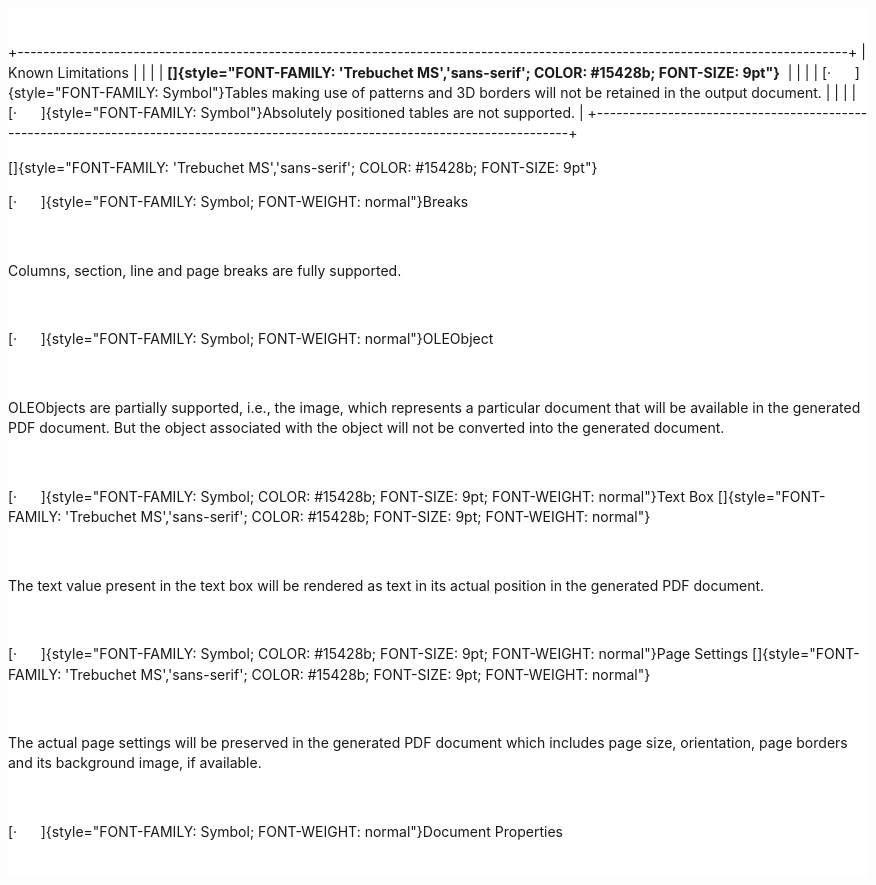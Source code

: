  

+---------------------------------------------------------------------------------------------------------------------------------+
| Known Limitations                                                                                                               |
|                                                                                                                                 |
| **[]{style="FONT-FAMILY: 'Trebuchet MS','sans-serif'; COLOR: #15428b; FONT-SIZE: 9pt"}**                                        |
|                                                                                                                                 |
| [·      ]{style="FONT-FAMILY: Symbol"}Tables making use of patterns and 3D borders will not be retained in the output document. |
|                                                                                                                                 |
| [·      ]{style="FONT-FAMILY: Symbol"}Absolutely positioned tables are not supported.                                           |
+---------------------------------------------------------------------------------------------------------------------------------+

[]{style="FONT-FAMILY: 'Trebuchet MS','sans-serif'; COLOR: #15428b; FONT-SIZE: 9pt"} 

[·      ]{style="FONT-FAMILY: Symbol; FONT-WEIGHT: normal"}Breaks

 

Columns, section, line and page breaks are fully supported.

 

[·      ]{style="FONT-FAMILY: Symbol; FONT-WEIGHT: normal"}OLEObject

 

OLEObjects are partially supported, i.e., the image, which represents a particular document that will be available in the generated PDF document. But the object associated with the object will not be converted into the generated document.

 

[·      ]{style="FONT-FAMILY: Symbol; COLOR: #15428b; FONT-SIZE: 9pt; FONT-WEIGHT: normal"}Text Box []{style="FONT-FAMILY: 'Trebuchet MS','sans-serif'; COLOR: #15428b; FONT-SIZE: 9pt; FONT-WEIGHT: normal"}

 

The text value present in the text box will be rendered as text in its actual position in the generated PDF document.

 

[·      ]{style="FONT-FAMILY: Symbol; COLOR: #15428b; FONT-SIZE: 9pt; FONT-WEIGHT: normal"}Page Settings []{style="FONT-FAMILY: 'Trebuchet MS','sans-serif'; COLOR: #15428b; FONT-SIZE: 9pt; FONT-WEIGHT: normal"}

 

The actual page settings will be preserved in the generated PDF document which includes page size, orientation, page borders and its background image, if available.

 

[·      ]{style="FONT-FAMILY: Symbol; FONT-WEIGHT: normal"}Document Properties

 
